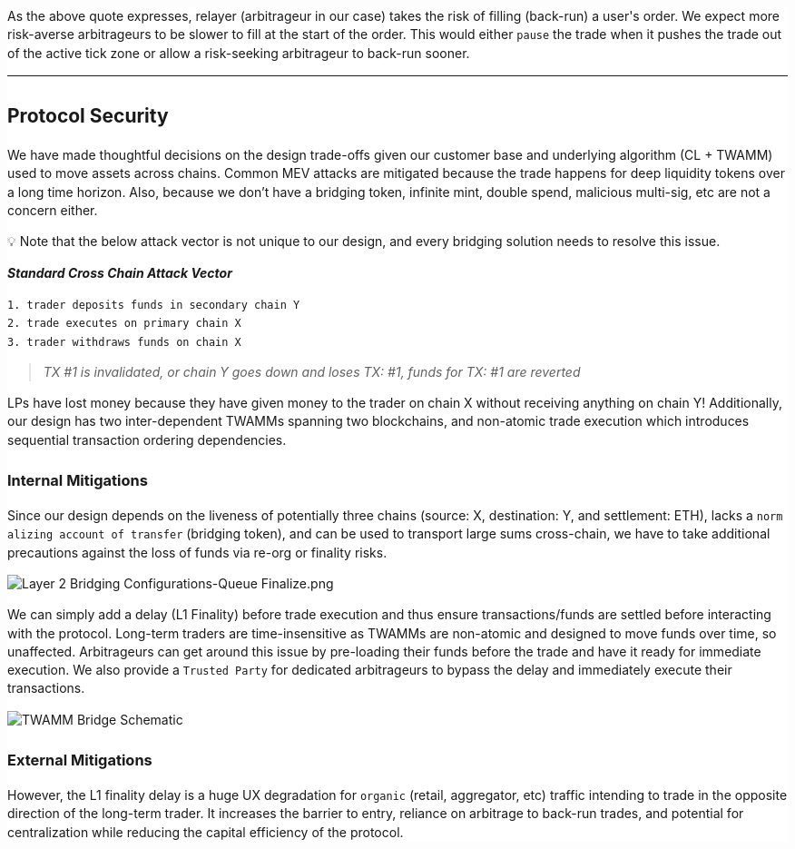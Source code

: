 As the above quote expresses, relayer (arbitrageur in our case) takes the risk of filling (back-run) a user's order. We expect more risk-averse arbitrageurs to be slower to fill at the start of the order. This would either `pause` the trade when it pushes the trade out of the active tick zone or allow a risk-seeking arbitrageur to back-run sooner.
___

## Protocol Security

We have made thoughtful decisions on the design trade-offs given our customer base and underlying algorithm (CL + TWAMM) used to move assets across chains. Common MEV attacks are mitigated because the trade happens for deep liquidity tokens over a long time horizon. Also, because we don’t have a bridging token, infinite mint, double spend, malicious multi-sig, etc are not a concern either. 

💡 Note that the below attack vector is not unique to our design, and every bridging solution needs to resolve this issue.

***Standard Cross Chain Attack Vector***

```
1. trader deposits funds in secondary chain Y
2. trade executes on primary chain X
3. trader withdraws funds on chain X
```
> *TX #1 is invalidated, or chain Y goes down and loses TX: #1, funds for TX: #1 are reverted*

LPs have lost money because they have given money to the trader on chain X without receiving anything on chain Y! Additionally, our design has two inter-dependent TWAMMs spanning two blockchains, and non-atomic trade execution which introduces sequential transaction ordering dependencies.

### Internal Mitigations

Since our design depends on the liveness of potentially three chains (source: X, destination: Y, and settlement: ETH), lacks a `normalizing account of transfer` (bridging token), and can be used to transport large sums cross-chain, we have to take additional precautions against the loss of funds via re-org or finality risks. 

![Layer 2 Bridging Configurations-Queue Finalize.png](https://github.com/Cron-Finance/streaming-bridge/blob/main/assets/Layer%202%20Bridging%20Configurations-Queue%20Finalize.png)

We can simply add a delay (L1 Finality) before trade execution and thus ensure transactions/funds are settled before interacting with the protocol. Long-term traders are time-insensitive as TWAMMs are non-atomic and designed to move funds over time, so unaffected. Arbitrageurs can get around this issue by pre-loading their funds before the trade and have it ready for immediate execution. We also provide a `Trusted Party` for dedicated arbitrageurs to bypass the delay and immediately execute their transactions.

![TWAMM Bridge Schematic](https://github.com/Cron-Finance/streaming-bridge/blob/main/assets/Layer%202%20Bridging%20Configurations-Bridging%20TWAMM.png)

### External Mitigations

However, the L1 finality delay is a huge UX degradation for `organic` (retail, aggregator, etc) traffic intending to trade in the opposite direction of the long-term trader. It increases the barrier to entry, reliance on arbitrage to back-run trades, and potential for centralization while reducing the capital efficiency of the protocol. 

